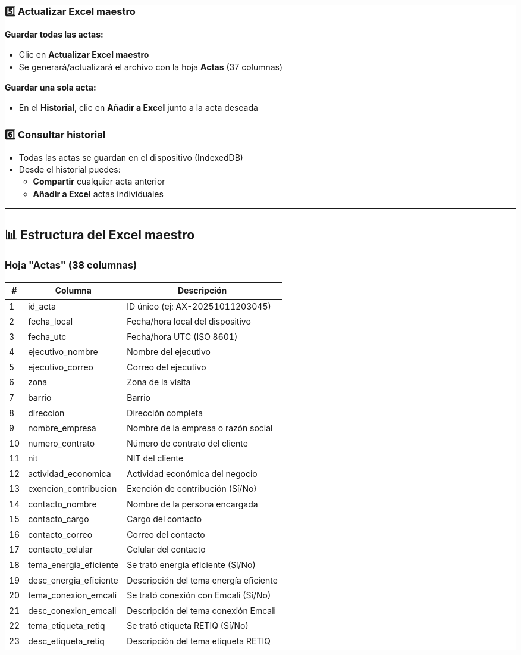 ### 5️⃣ Actualizar Excel maestro

**Guardar todas las actas:**
- Clic en **Actualizar Excel maestro**
- Se generará/actualizará el archivo con la hoja **Actas** (37 columnas)

**Guardar una sola acta:**
- En el **Historial**, clic en **Añadir a Excel** junto a la acta deseada

### 6️⃣ Consultar historial

- Todas las actas se guardan en el dispositivo (IndexedDB)
- Desde el historial puedes:
  - **Compartir** cualquier acta anterior
  - **Añadir a Excel** actas individuales

---

## 📊 Estructura del Excel maestro

### Hoja "Actas" (38 columnas)

| # | Columna | Descripción |
|---|---------|-------------|
| 1 | id_acta | ID único (ej: AX-20251011203045) |
| 2 | fecha_local | Fecha/hora local del dispositivo |
| 3 | fecha_utc | Fecha/hora UTC (ISO 8601) |
| 4 | ejecutivo_nombre | Nombre del ejecutivo |
| 5 | ejecutivo_correo | Correo del ejecutivo |
| 6 | zona | Zona de la visita |
| 7 | barrio | Barrio |
| 8 | direccion | Dirección completa |
| 9 | nombre_empresa | Nombre de la empresa o razón social |
| 10 | numero_contrato | Número de contrato del cliente |
| 11 | nit | NIT del cliente |
| 12 | actividad_economica | Actividad económica del negocio |
| 13 | exencion_contribucion | Exención de contribución (Sí/No) |
| 14 | contacto_nombre | Nombre de la persona encargada |
| 15 | contacto_cargo | Cargo del contacto |
| 16 | contacto_correo | Correo del contacto |
| 17 | contacto_celular | Celular del contacto |
| 18 | tema_energia_eficiente | Se trató energía eficiente (Sí/No) |
| 19 | desc_energia_eficiente | Descripción del tema energía eficiente |
| 20 | tema_conexion_emcali | Se trató conexión con Emcali (Sí/No) |
| 21 | desc_conexion_emcali | Descripción del tema conexión Emcali |
| 22 | tema_etiqueta_retiq | Se trató etiqueta RETIQ (Sí/No) |
| 23 | desc_etiqueta_retiq | Descripción del tema etiqueta RETIQ |